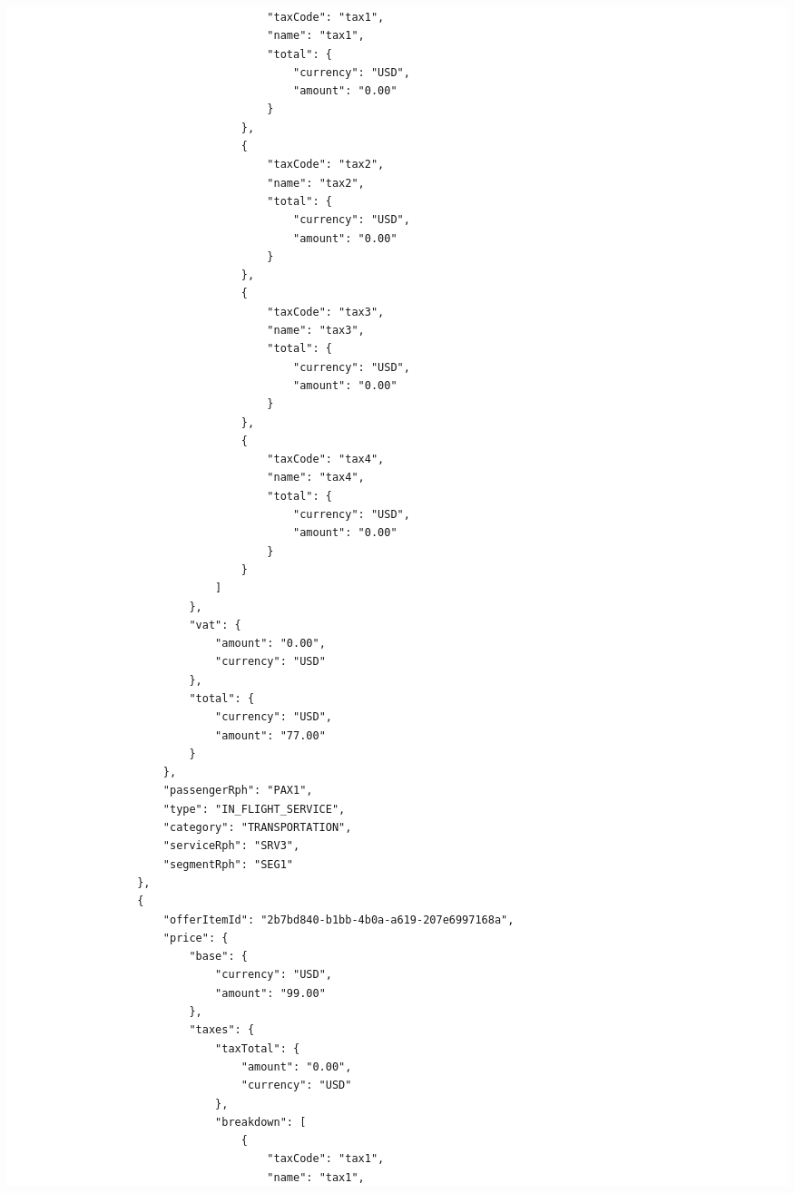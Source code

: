                                            "taxCode": "tax1",
                                            "name": "tax1",
                                            "total": {
                                                "currency": "USD",
                                                "amount": "0.00"
                                            }
                                        },
                                        {
                                            "taxCode": "tax2",
                                            "name": "tax2",
                                            "total": {
                                                "currency": "USD",
                                                "amount": "0.00"
                                            }
                                        },
                                        {
                                            "taxCode": "tax3",
                                            "name": "tax3",
                                            "total": {
                                                "currency": "USD",
                                                "amount": "0.00"
                                            }
                                        },
                                        {
                                            "taxCode": "tax4",
                                            "name": "tax4",
                                            "total": {
                                                "currency": "USD",
                                                "amount": "0.00"
                                            }
                                        }
                                    ]
                                },
                                "vat": {
                                    "amount": "0.00",
                                    "currency": "USD"
                                },
                                "total": {
                                    "currency": "USD",
                                    "amount": "77.00"
                                }
                            },
                            "passengerRph": "PAX1",
                            "type": "IN_FLIGHT_SERVICE",
                            "category": "TRANSPORTATION",
                            "serviceRph": "SRV3",
                            "segmentRph": "SEG1"
                        },
                        {
                            "offerItemId": "2b7bd840-b1bb-4b0a-a619-207e6997168a",
                            "price": {
                                "base": {
                                    "currency": "USD",
                                    "amount": "99.00"
                                },
                                "taxes": {
                                    "taxTotal": {
                                        "amount": "0.00",
                                        "currency": "USD"
                                    },
                                    "breakdown": [
                                        {
                                            "taxCode": "tax1",
                                            "name": "tax1",